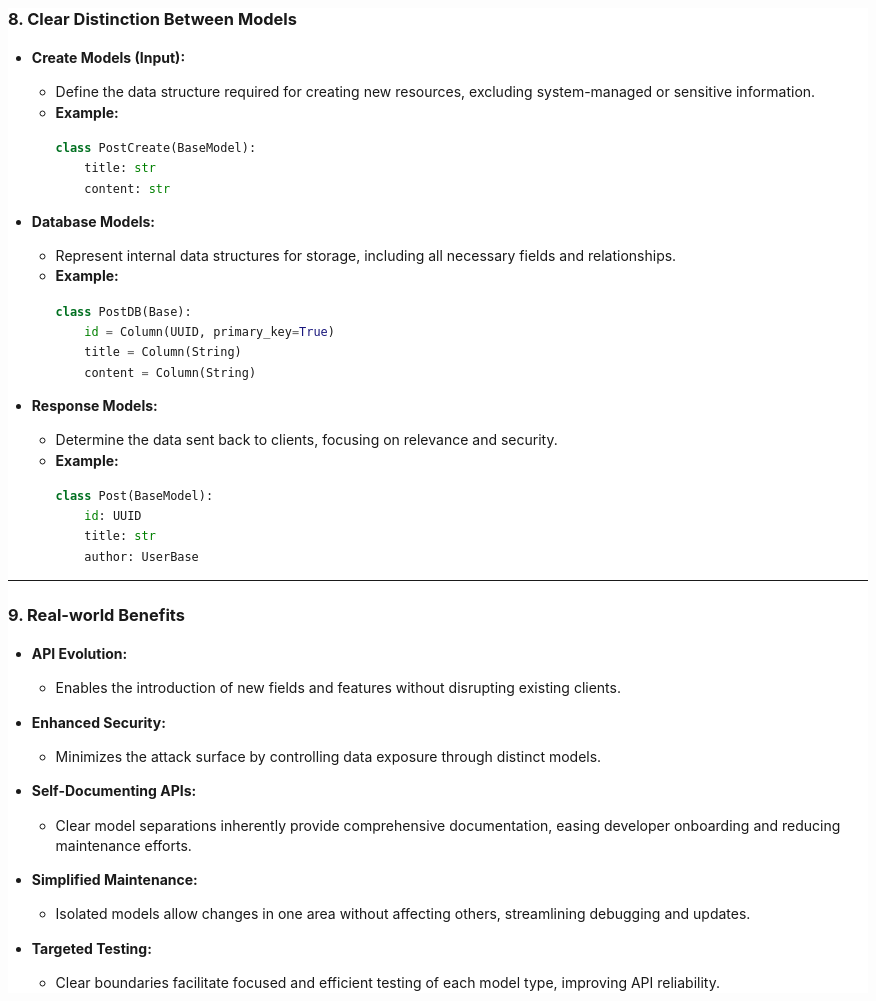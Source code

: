
### 8. **Clear Distinction Between Models**
   
   - **Create Models (Input):** 
     - Define the data structure required for creating new resources, excluding system-managed or sensitive information.
     - **Example:**
       ```python
       class PostCreate(BaseModel):
           title: str
           content: str
       ```
   
   - **Database Models:** 
     - Represent internal data structures for storage, including all necessary fields and relationships.
     - **Example:**
       ```python
       class PostDB(Base):
           id = Column(UUID, primary_key=True)
           title = Column(String)
           content = Column(String)
       ```
   
   - **Response Models:** 
     - Determine the data sent back to clients, focusing on relevance and security.
     - **Example:**
       ```python
       class Post(BaseModel):
           id: UUID
           title: str
           author: UserBase
       ```

---

### 9. **Real-world Benefits**
   
   - **API Evolution:** 
     - Enables the introduction of new fields and features without disrupting existing clients.
   
   - **Enhanced Security:** 
     - Minimizes the attack surface by controlling data exposure through distinct models.
   
   - **Self-Documenting APIs:** 
     - Clear model separations inherently provide comprehensive documentation, easing developer onboarding and reducing maintenance efforts.
   
   - **Simplified Maintenance:** 
     - Isolated models allow changes in one area without affecting others, streamlining debugging and updates.
   
   - **Targeted Testing:** 
     - Clear boundaries facilitate focused and efficient testing of each model type, improving API reliability.
   